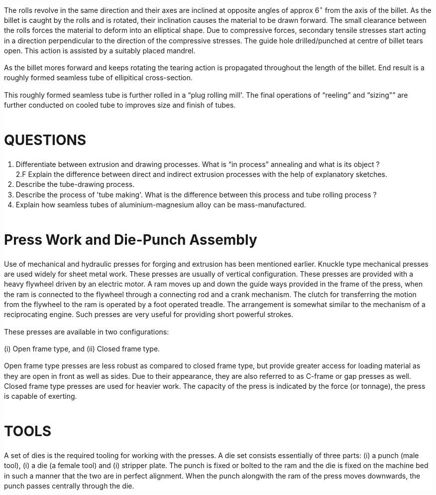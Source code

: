 The rolls revolve in the same direction and their axes are inclined at opposite angles of approx $6^{\circ}$ from the axis of the billet. As the billet is caught by the rolls and is rotated, their inclination causes the material to be drawn forward. The small clearance between the rolls forces the material to deform into an elliptical shape. Due to compressive forces, secondary tensile stresses start acting in a direction perpendicular to the direction of the compressive stresses. The guide hole drilled/punched at centre of billet tears open. This action is assisted by a suitably placed mandrel.  

As the billet mores forward and keeps rotating the tearing action is propagated throughout the length of the billet. End result is a roughly formed seamless tube of ellipitical cross-section.  

This roughly formed seamless tube is further rolled in a “plug rolling mill'. The final operations of “reeling” and “sizing"” are further conducted on cooled tube to improves size and finish of tubes.  

# QUESTIONS  

1. Differentiate between extrusion and drawing processes. What is “in process” annealing and what is its object ?   
2.F Explain the difference between direct and indirect extrusion processes with the help of explanatory sketches.   
3. Describe the tube-drawing process.   
4. Describe the process of 'tube making'. What is the difference between this process and tube rolling process ?   
5. Explain how seamless tubes of aluminium-magnesium alloy can be mass-manufactured.  

# Press Work and Die-Punch Assembly  

Use of mechanical and hydraulic presses for forging and extrusion has been mentioned earlier. Knuckle type mechanical presses are used widely for sheet metal work. These presses are usually of vertical configuration. These presses are provided with a heavy flywheel driven by an electric motor. A ram moves up and down the guide ways provided in the frame of the press, when the ram is connected to the flywheel through a connecting rod and a crank mechanism. The clutch for transferring the motion from the flywheel to the ram is operated by a foot operated treadle. The arrangement is somewhat similar to the mechanism of a reciprocating engine. Such presses are very useful for providing short powerful strokes.  

These presses are available in two configurations:  

(i) Open frame type, and (ii) Closed frame type.  

Open frame type presses are less robust as compared to closed frame type, but provide greater access for loading material as they are open in front as well as sides. Due to their appearance, they are also referred to as C-frame or gap presses as well. Closed frame type presses are used for heavier work. The capacity of the press is indicated by the force (or tonnage), the press is capable of exerting.  

# TOOLS  

A set of dies is the required tooling for working with the presses. A die set consists essentially of three parts: (i) a punch (male tool), (i) a die (a female tool) and (i) stripper plate. The punch is fixed or bolted to the ram and the die is fixed on the machine bed in such a manner that the two are in perfect alignment. When the punch alongwith the ram of the press moves downwards, the punch passes centrally through the die.  
